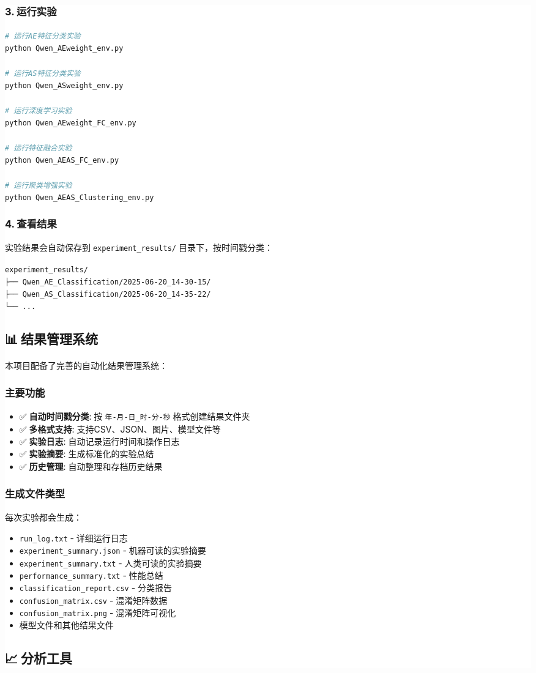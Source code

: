 ### 3. 运行实验
```bash
# 运行AE特征分类实验
python Qwen_AEweight_env.py

# 运行AS特征分类实验  
python Qwen_ASweight_env.py

# 运行深度学习实验
python Qwen_AEweight_FC_env.py

# 运行特征融合实验
python Qwen_AEAS_FC_env.py

# 运行聚类增强实验
python Qwen_AEAS_Clustering_env.py
```

### 4. 查看结果
实验结果会自动保存到 `experiment_results/` 目录下，按时间戳分类：
```
experiment_results/
├── Qwen_AE_Classification/2025-06-20_14-30-15/
├── Qwen_AS_Classification/2025-06-20_14-35-22/
└── ...
```

## 📊 结果管理系统

本项目配备了完善的自动化结果管理系统：

### 主要功能
- ✅ **自动时间戳分类**: 按 `年-月-日_时-分-秒` 格式创建结果文件夹
- ✅ **多格式支持**: 支持CSV、JSON、图片、模型文件等
- ✅ **实验日志**: 自动记录运行时间和操作日志
- ✅ **实验摘要**: 生成标准化的实验总结
- ✅ **历史管理**: 自动整理和存档历史结果

### 生成文件类型
每次实验都会生成：
- `run_log.txt` - 详细运行日志
- `experiment_summary.json` - 机器可读的实验摘要
- `experiment_summary.txt` - 人类可读的实验摘要
- `performance_summary.txt` - 性能总结
- `classification_report.csv` - 分类报告
- `confusion_matrix.csv` - 混淆矩阵数据
- `confusion_matrix.png` - 混淆矩阵可视化
- 模型文件和其他结果文件

## 📈 分析工具
